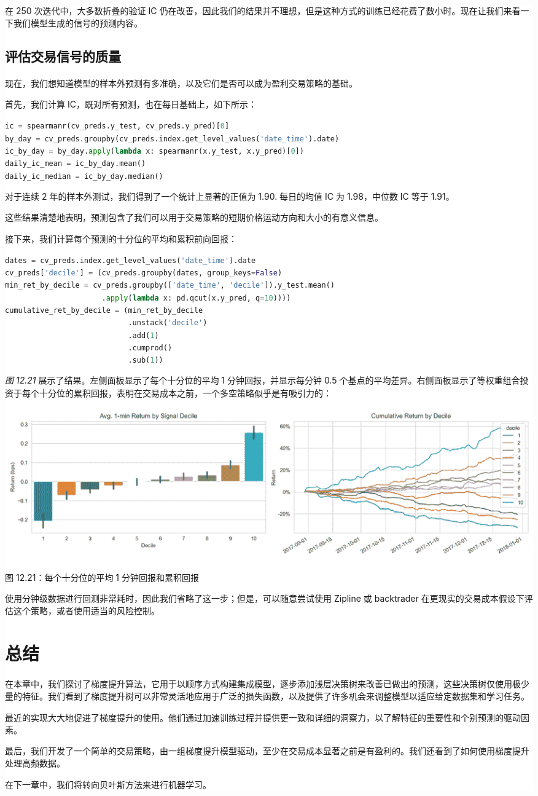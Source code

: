 在 250 次迭代中，大多数折叠的验证 IC 仍在改善，因此我们的结果并不理想，但是这种方式的训练已经花费了数小时。现在让我们来看一下我们模型生成的信号的预测内容。

## 评估交易信号的质量

现在，我们想知道模型的样本外预测有多准确，以及它们是否可以成为盈利交易策略的基础。

首先，我们计算 IC，既对所有预测，也在每日基础上，如下所示：

```py
ic = spearmanr(cv_preds.y_test, cv_preds.y_pred)[0]
by_day = cv_preds.groupby(cv_preds.index.get_level_values('date_time').date)
ic_by_day = by_day.apply(lambda x: spearmanr(x.y_test, x.y_pred)[0])
daily_ic_mean = ic_by_day.mean()
daily_ic_median = ic_by_day.median() 
```

对于连续 2 年的样本外测试，我们得到了一个统计上显著的正值为 1.90\. 每日的均值 IC 为 1.98，中位数 IC 等于 1.91。

这些结果清楚地表明，预测包含了我们可以用于交易策略的短期价格运动方向和大小的有意义信息。

接下来，我们计算每个预测的十分位的平均和累积前向回报：

```py
dates = cv_preds.index.get_level_values('date_time').date
cv_preds['decile'] = (cv_preds.groupby(dates, group_keys=False)
min_ret_by_decile = cv_preds.groupby(['date_time', 'decile']).y_test.mean()
                      .apply(lambda x: pd.qcut(x.y_pred, q=10))))
cumulative_ret_by_decile = (min_ret_by_decile
                            .unstack('decile')
                            .add(1)
                            .cumprod()
                            .sub(1)) 
```

*图 12.21* 展示了结果。左侧面板显示了每个十分位的平均 1 分钟回报，并显示每分钟 0.5 个基点的平均差异。右侧面板显示了等权重组合投资于每个十分位的累积回报，表明在交易成本之前，一个多空策略似乎是有吸引力的：

![](img/B15439_12_21.png)

图 12.21：每个十分位的平均 1 分钟回报和累积回报

使用分钟级数据进行回测非常耗时，因此我们省略了这一步；但是，可以随意尝试使用 Zipline 或 backtrader 在更现实的交易成本假设下评估这个策略，或者使用适当的风险控制。

# 总结

在本章中，我们探讨了梯度提升算法，它用于以顺序方式构建集成模型，逐步添加浅层决策树来改善已做出的预测，这些决策树仅使用极少量的特征。我们看到了梯度提升树可以非常灵活地应用于广泛的损失函数，以及提供了许多机会来调整模型以适应给定数据集和学习任务。

最近的实现大大地促进了梯度提升的使用。他们通过加速训练过程并提供更一致和详细的洞察力，以了解特征的重要性和个别预测的驱动因素。

最后，我们开发了一个简单的交易策略，由一组梯度提升模型驱动，至少在交易成本显著之前是有盈利的。我们还看到了如何使用梯度提升处理高频数据。

在下一章中，我们将转向贝叶斯方法来进行机器学习。
